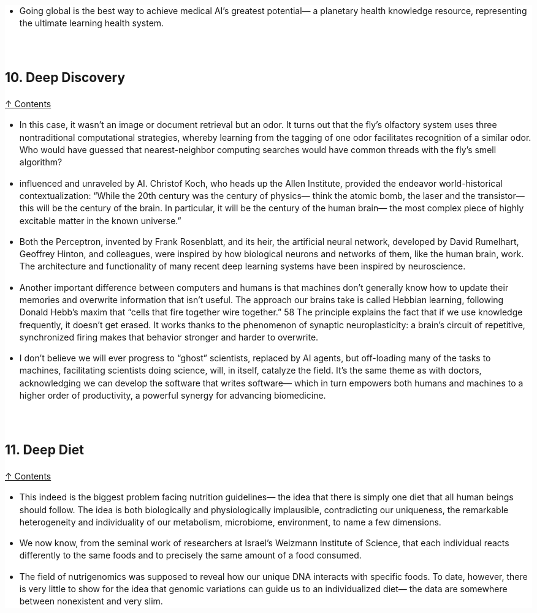 * Going global is the best way to achieve medical AI’s greatest potential— a planetary health knowledge resource, representing the ultimate learning health system.

<br>

## 10. Deep Discovery
[↑ Contents](#contents)

* In this case, it wasn’t an image or document retrieval but an odor. It turns out that the fly’s olfactory system uses three nontraditional computational strategies, whereby learning from the tagging of one odor facilitates recognition of a similar odor. Who would have guessed that nearest-neighbor computing searches would have common threads with the fly’s smell algorithm?

* influenced and unraveled by AI. Christof Koch, who heads up the Allen Institute, provided the endeavor world-historical contextualization: “While the 20th century was the century of physics— think the atomic bomb, the laser and the transistor— this will be the century of the brain. In particular, it will be the century of the human brain— the most complex piece of highly excitable matter in the known universe.”

* Both the Perceptron, invented by Frank Rosenblatt, and its heir, the artificial neural network, developed by David Rumelhart, Geoffrey Hinton, and colleagues, were inspired by how biological neurons and networks of them, like the human brain, work. The architecture and functionality of many recent deep learning systems have been inspired by neuroscience.

* Another important difference between computers and humans is that machines don’t generally know how to update their memories and overwrite information that isn’t useful. The approach our brains take is called Hebbian learning, following Donald Hebb’s maxim that “cells that fire together wire together.” 58 The principle explains the fact that if we use knowledge frequently, it doesn’t get erased. It works thanks to the phenomenon of synaptic neuroplasticity: a brain’s circuit of repetitive, synchronized firing makes that behavior stronger and harder to overwrite.

* I don’t believe we will ever progress to “ghost” scientists, replaced by AI agents, but off-loading many of the tasks to machines, facilitating scientists doing science, will, in itself, catalyze the field. It’s the same theme as with doctors, acknowledging we can develop the software that writes software— which in turn empowers both humans and machines to a higher order of productivity, a powerful synergy for advancing biomedicine.

<br>

## 11. Deep Diet
[↑ Contents](#contents)

* This indeed is the biggest problem facing nutrition guidelines— the idea that there is simply one diet that all human beings should follow. The idea is both biologically and physiologically implausible, contradicting our uniqueness, the remarkable heterogeneity and individuality of our metabolism, microbiome, environment, to name a few dimensions.

* We now know, from the seminal work of researchers at Israel’s Weizmann Institute of Science, that each individual reacts differently to the same foods and to precisely the same amount of a food consumed.

* The field of nutrigenomics was supposed to reveal how our unique DNA interacts with specific foods. To date, however, there is very little to show for the idea that genomic variations can guide us to an individualized diet— the data are somewhere between nonexistent and very slim.
